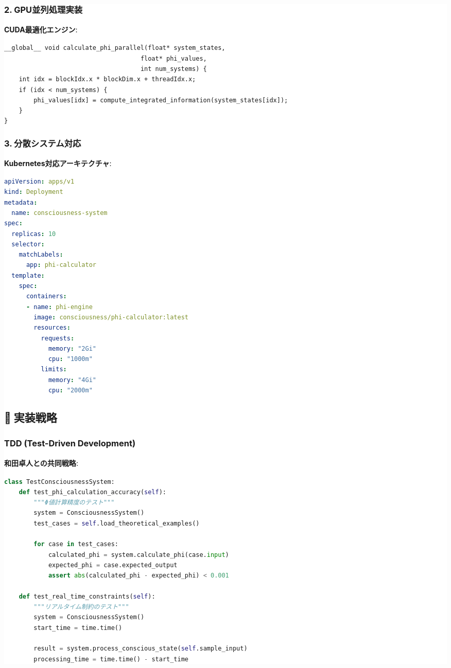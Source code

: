 ### 2. GPU並列処理実装
**CUDA最適化エンジン**:
```cuda
__global__ void calculate_phi_parallel(float* system_states, 
                                     float* phi_values, 
                                     int num_systems) {
    int idx = blockIdx.x * blockDim.x + threadIdx.x;
    if (idx < num_systems) {
        phi_values[idx] = compute_integrated_information(system_states[idx]);
    }
}
```

### 3. 分散システム対応
**Kubernetes対応アーキテクチャ**:
```yaml
apiVersion: apps/v1
kind: Deployment
metadata:
  name: consciousness-system
spec:
  replicas: 10
  selector:
    matchLabels:
      app: phi-calculator
  template:
    spec:
      containers:
      - name: phi-engine
        image: consciousness/phi-calculator:latest
        resources:
          requests:
            memory: "2Gi"
            cpu: "1000m"
          limits:
            memory: "4Gi"
            cpu: "2000m"
```

## 🎯 実装戦略

### TDD (Test-Driven Development)
**和田卓人との共同戦略**:

```python
class TestConsciousnessSystem:
    def test_phi_calculation_accuracy(self):
        """Φ値計算精度のテスト"""
        system = ConsciousnessSystem()
        test_cases = self.load_theoretical_examples()
        
        for case in test_cases:
            calculated_phi = system.calculate_phi(case.input)
            expected_phi = case.expected_output
            assert abs(calculated_phi - expected_phi) < 0.001
            
    def test_real_time_constraints(self):
        """リアルタイム制約のテスト"""
        system = ConsciousnessSystem()
        start_time = time.time()
        
        result = system.process_conscious_state(self.sample_input)
        processing_time = time.time() - start_time
```
